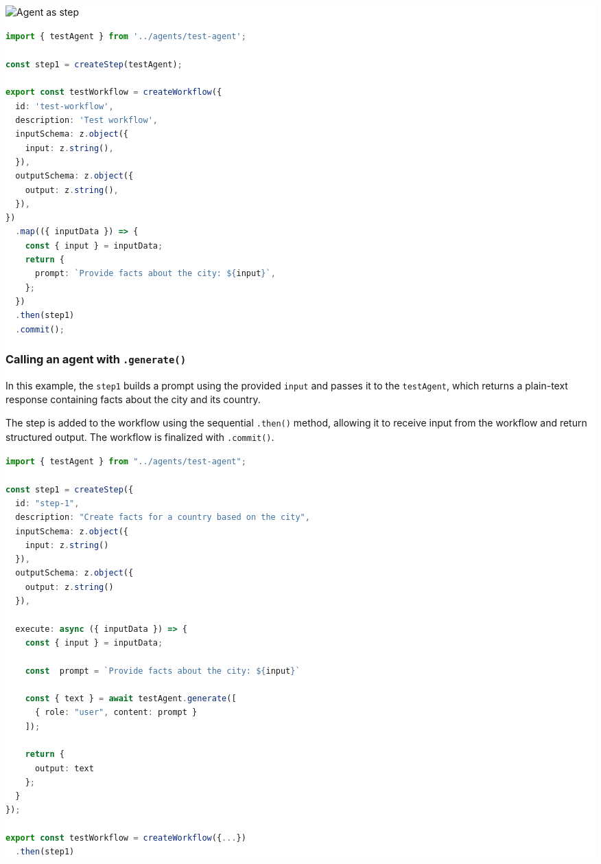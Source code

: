![Agent as step](/img/workflows/workflows-agent-tools-agent-step.jpg)

```typescript {3} filename="src/mastra/workflows/test-workflow.ts" showLineNumbers copy
import { testAgent } from '../agents/test-agent';

const step1 = createStep(testAgent);

export const testWorkflow = createWorkflow({
  id: 'test-workflow',
  description: 'Test workflow',
  inputSchema: z.object({
    input: z.string(),
  }),
  outputSchema: z.object({
    output: z.string(),
  }),
})
  .map(({ inputData }) => {
    const { input } = inputData;
    return {
      prompt: `Provide facts about the city: ${input}`,
    };
  })
  .then(step1)
  .commit();
```

### Calling an agent with `.generate()`

In this example, the `step1` builds a prompt using the provided `input` and passes it to the `testAgent`, which returns a plain-text response containing facts about the city and its country.

The step is added to the workflow using the sequential `.then()` method, allowing it to receive input from the workflow and return structured output. The workflow is finalized with `.commit()`.

```typescript {1,18, 29} filename="src/mastra/workflows/test-workflow.ts" showLineNumbers copy
import { testAgent } from "../agents/test-agent";

const step1 = createStep({
  id: "step-1",
  description: "Create facts for a country based on the city",
  inputSchema: z.object({
    input: z.string()
  }),
  outputSchema: z.object({
    output: z.string()
  }),

  execute: async ({ inputData }) => {
    const { input } = inputData;

    const  prompt = `Provide facts about the city: ${input}`

    const { text } = await testAgent.generate([
      { role: "user", content: prompt }
    ]);

    return {
      output: text
    };
  }
});

export const testWorkflow = createWorkflow({...})
  .then(step1)
```